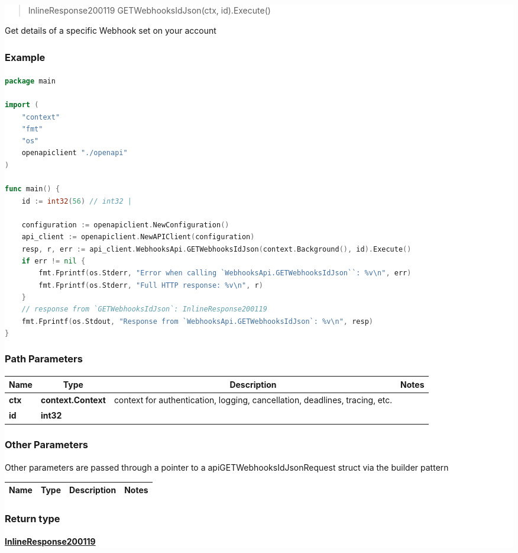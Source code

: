 > InlineResponse200119 GETWebhooksIdJson(ctx, id).Execute()

Get details of a specific Webhook set on your account



### Example

```go
package main

import (
    "context"
    "fmt"
    "os"
    openapiclient "./openapi"
)

func main() {
    id := int32(56) // int32 | 

    configuration := openapiclient.NewConfiguration()
    api_client := openapiclient.NewAPIClient(configuration)
    resp, r, err := api_client.WebhooksApi.GETWebhooksIdJson(context.Background(), id).Execute()
    if err != nil {
        fmt.Fprintf(os.Stderr, "Error when calling `WebhooksApi.GETWebhooksIdJson``: %v\n", err)
        fmt.Fprintf(os.Stderr, "Full HTTP response: %v\n", r)
    }
    // response from `GETWebhooksIdJson`: InlineResponse200119
    fmt.Fprintf(os.Stdout, "Response from `WebhooksApi.GETWebhooksIdJson`: %v\n", resp)
}
```

### Path Parameters


Name | Type | Description  | Notes
------------- | ------------- | ------------- | -------------
**ctx** | **context.Context** | context for authentication, logging, cancellation, deadlines, tracing, etc.
**id** | **int32** |  | 

### Other Parameters

Other parameters are passed through a pointer to a apiGETWebhooksIdJsonRequest struct via the builder pattern


Name | Type | Description  | Notes
------------- | ------------- | ------------- | -------------


### Return type

[**InlineResponse200119**](inline_response_200_119.md)

